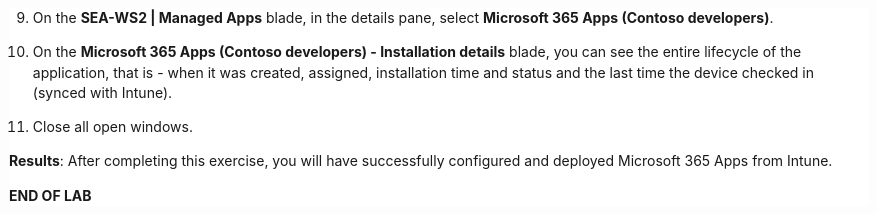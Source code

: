 9. On the **SEA-WS2 | Managed Apps** blade, in the details pane, select **Microsoft 365 Apps (Contoso developers)**.

10. On the **Microsoft 365 Apps (Contoso developers) - Installation details** blade, you can see the entire lifecycle of the application, that is - when it was created, assigned, installation time and status and the last time the device checked in (synced with Intune).

11. Close all open windows.

**Results**: After completing this exercise, you will have successfully configured and deployed Microsoft 365 Apps from Intune.

**END OF LAB**